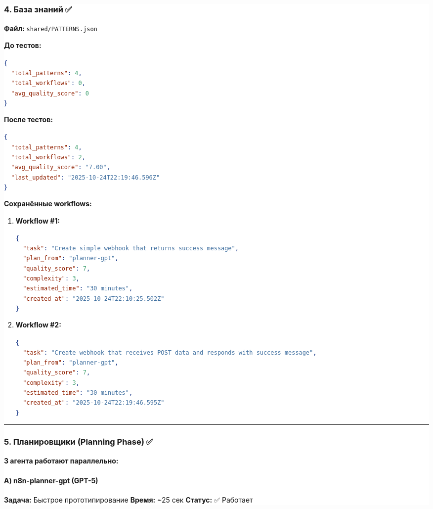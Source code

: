 ### 4. База знаний ✅

**Файл:** `shared/PATTERNS.json`

**До тестов:**
```json
{
  "total_patterns": 4,
  "total_workflows": 0,
  "avg_quality_score": 0
}
```

**После тестов:**
```json
{
  "total_patterns": 4,
  "total_workflows": 2,
  "avg_quality_score": "7.00",
  "last_updated": "2025-10-24T22:19:46.596Z"
}
```

**Сохранённые workflows:**

1. **Workflow #1:**
   ```json
   {
     "task": "Create simple webhook that returns success message",
     "plan_from": "planner-gpt",
     "quality_score": 7,
     "complexity": 3,
     "estimated_time": "30 minutes",
     "created_at": "2025-10-24T22:10:25.502Z"
   }
   ```

2. **Workflow #2:**
   ```json
   {
     "task": "Create webhook that receives POST data and responds with success message",
     "plan_from": "planner-gpt",
     "quality_score": 7,
     "complexity": 3,
     "estimated_time": "30 minutes",
     "created_at": "2025-10-24T22:19:46.595Z"
   }
   ```

---

### 5. Планировщики (Planning Phase) ✅

**3 агента работают параллельно:**

#### A) n8n-planner-gpt (GPT-5)
**Задача:** Быстрое прототипирование
**Время:** ~25 сек
**Статус:** ✅ Работает
